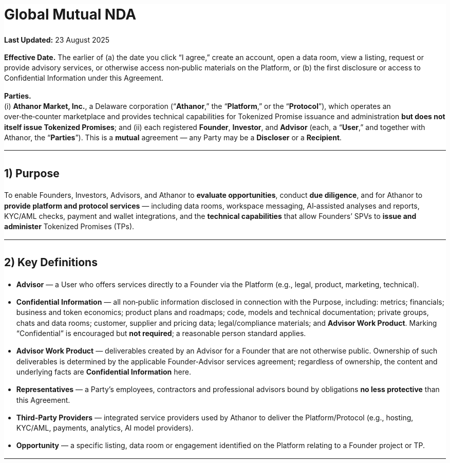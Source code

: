[title: Global Mutual NDA]: #
[hidden: false]: #
# Global Mutual NDA

**Last Updated:** 23 August 2025

**Effective Date.** The earlier of (a) the date you click “I agree,” create an account, open a data room, view a listing, request or provide advisory services, or otherwise access non‑public materials on the Platform, or (b) the first disclosure or access to Confidential Information under this Agreement.

**Parties.**  
(i) **Athanor Market, Inc.**, a Delaware corporation (“**Athanor**,” the “**Platform**,” or the “**Protocol**”), which operates an over‑the‑counter marketplace and provides technical capabilities for Tokenized Promise issuance and administration **but does not itself issue Tokenized Promises**; and (ii) each registered **Founder**, **Investor**, and **Advisor** (each, a “**User**,” and together with Athanor, the “**Parties**”). This is a **mutual** agreement — any Party may be a **Discloser** or a **Recipient**.

---

## 1) Purpose

To enable Founders, Investors, Advisors, and Athanor to **evaluate opportunities**, conduct **due diligence**, and for Athanor to **provide platform and protocol services** — including data rooms, workspace messaging, AI‑assisted analyses and reports, KYC/AML checks, payment and wallet integrations, and the **technical capabilities** that allow Founders’ SPVs to **issue and administer** Tokenized Promises (TPs).

---

## 2) Key Definitions

- **Advisor** — a User who offers services directly to a Founder via the Platform (e.g., legal, product, marketing, technical).
    
- **Confidential Information** — all non‑public information disclosed in connection with the Purpose, including: metrics; financials; business and token economics; product plans and roadmaps; code, models and technical documentation; private groups, chats and data rooms; customer, supplier and pricing data; legal/compliance materials; and **Advisor Work Product**. Marking “Confidential” is encouraged but **not required**; a reasonable person standard applies.
    
- **Advisor Work Product** — deliverables created by an Advisor for a Founder that are not otherwise public. Ownership of such deliverables is determined by the applicable Founder‑Advisor services agreement; regardless of ownership, the content and underlying facts are **Confidential Information** here.
    
- **Representatives** — a Party’s employees, contractors and professional advisors bound by obligations **no less protective** than this Agreement.
    
- **Third‑Party Providers** — integrated service providers used by Athanor to deliver the Platform/Protocol (e.g., hosting, KYC/AML, payments, analytics, AI model providers).
    
- **Opportunity** — a specific listing, data room or engagement identified on the Platform relating to a Founder project or TP.

---
